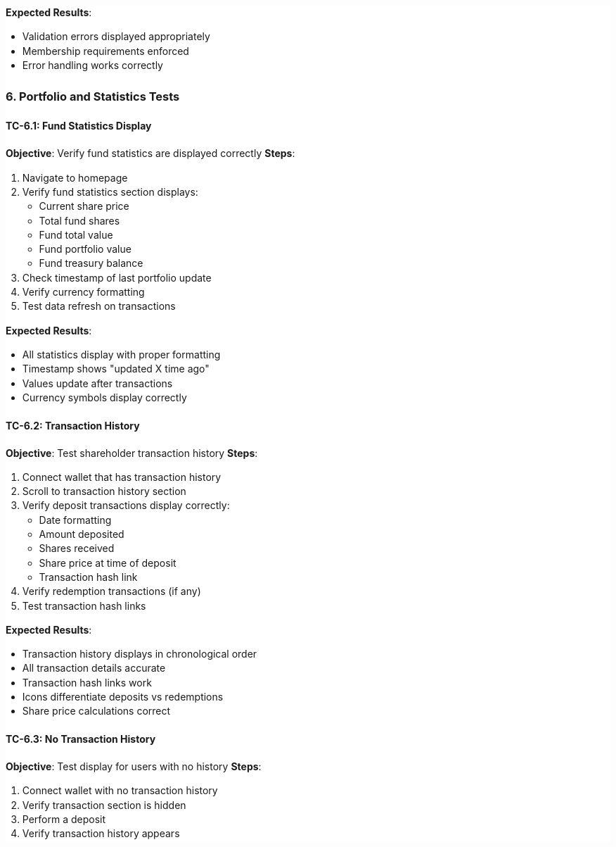 **Expected Results**:
- Validation errors displayed appropriately
- Membership requirements enforced
- Error handling works correctly

### 6. Portfolio and Statistics Tests

#### TC-6.1: Fund Statistics Display
**Objective**: Verify fund statistics are displayed correctly
**Steps**:
1. Navigate to homepage
2. Verify fund statistics section displays:
   - Current share price
   - Total fund shares
   - Fund total value
   - Fund portfolio value
   - Fund treasury balance
3. Check timestamp of last portfolio update
4. Verify currency formatting
5. Test data refresh on transactions

**Expected Results**:
- All statistics display with proper formatting
- Timestamp shows "updated X time ago"
- Values update after transactions
- Currency symbols display correctly

#### TC-6.2: Transaction History
**Objective**: Test shareholder transaction history
**Steps**:
1. Connect wallet that has transaction history
2. Scroll to transaction history section
3. Verify deposit transactions display correctly:
   - Date formatting
   - Amount deposited
   - Shares received
   - Share price at time of deposit
   - Transaction hash link
4. Verify redemption transactions (if any)
5. Test transaction hash links

**Expected Results**:
- Transaction history displays in chronological order
- All transaction details accurate
- Transaction hash links work
- Icons differentiate deposits vs redemptions
- Share price calculations correct

#### TC-6.3: No Transaction History
**Objective**: Test display for users with no history
**Steps**:
1. Connect wallet with no transaction history
2. Verify transaction section is hidden
3. Perform a deposit
4. Verify transaction history appears
